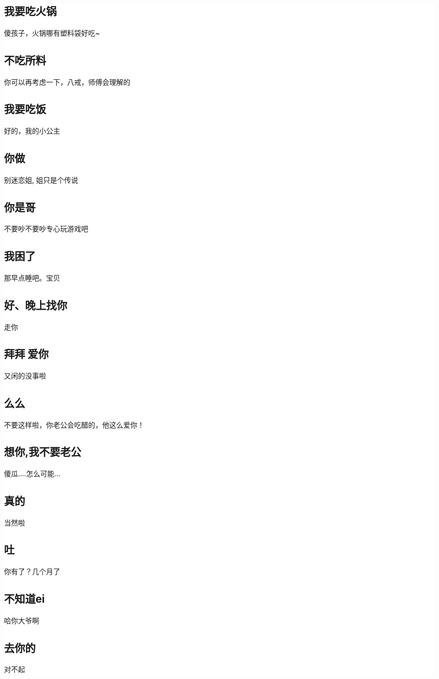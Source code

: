 ## 我要吃火锅
傻孩子，火锅哪有塑料袋好吃~

## 不吃所料
你可以再考虑一下，八戒，师傅会理解的

## 我要吃饭
好的，我的小公主

## 你做
别迷恋姐, 姐只是个传说

## 你是哥
不要吵不要吵专心玩游戏吧

## 我困了
那早点睡吧。宝贝

## 好、晚上找你
走你

## 拜拜 爱你
又闲的没事啦

## 么么
不要这样啦，你老公会吃醋的，他这么爱你！

## 想你,我不要老公
傻瓜....怎么可能...

## 真的
当然啦

## 吐
你有了？几个月了

## 不知道ei
哈你大爷啊

## 去你的
对不起
